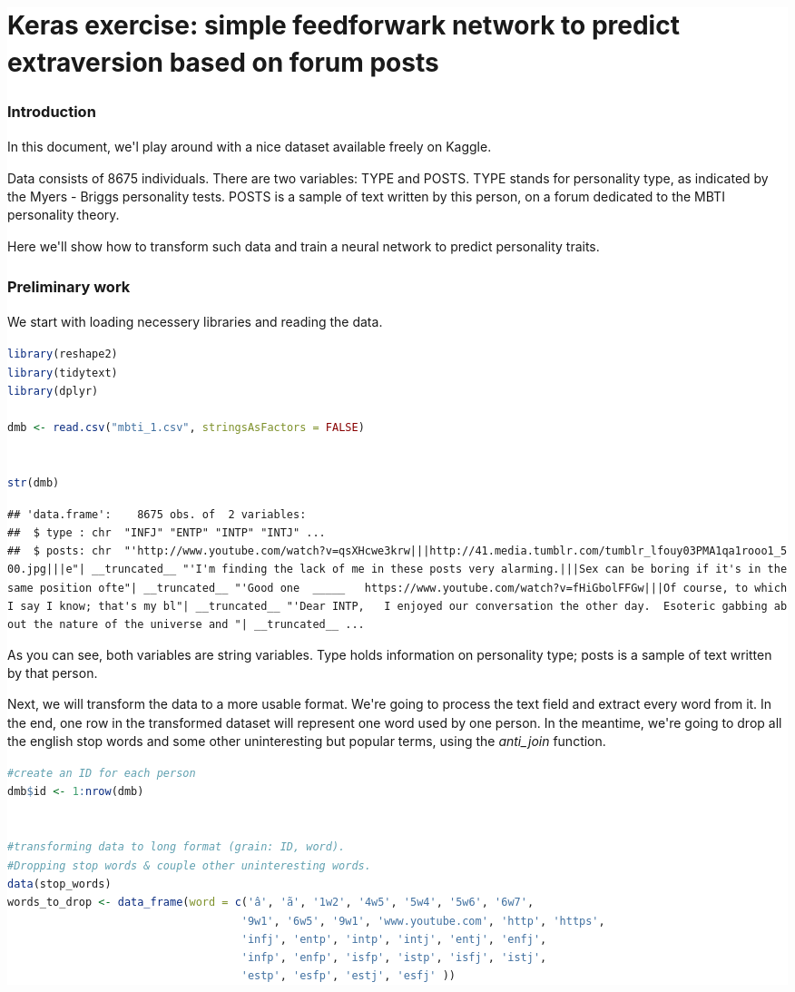 Keras exercise: simple feedforwark network to predict extraversion based on forum posts
================

<h3>
Introduction
</h3>
In this document, we'l play around with a nice dataset available freely on Kaggle.

Data consists of 8675 individuals. There are two variables: TYPE and POSTS. TYPE stands for personality type, as indicated by the Myers - Briggs personality tests. POSTS is a sample of text written by this person, on a forum dedicated to the MBTI personality theory.

Here we'll show how to transform such data and train a neural network to predict personality traits.

<h3>
Preliminary work
</h3>
We start with loading necessery libraries and reading the data.

``` r
library(reshape2)
library(tidytext)
library(dplyr)

dmb <- read.csv("mbti_1.csv", stringsAsFactors = FALSE)


str(dmb)
```

    ## 'data.frame':    8675 obs. of  2 variables:
    ##  $ type : chr  "INFJ" "ENTP" "INTP" "INTJ" ...
    ##  $ posts: chr  "'http://www.youtube.com/watch?v=qsXHcwe3krw|||http://41.media.tumblr.com/tumblr_lfouy03PMA1qa1rooo1_500.jpg|||e"| __truncated__ "'I'm finding the lack of me in these posts very alarming.|||Sex can be boring if it's in the same position ofte"| __truncated__ "'Good one  _____   https://www.youtube.com/watch?v=fHiGbolFFGw|||Of course, to which I say I know; that's my bl"| __truncated__ "'Dear INTP,   I enjoyed our conversation the other day.  Esoteric gabbing about the nature of the universe and "| __truncated__ ...

As you can see, both variables are string variables. Type holds information on personality type; posts is a sample of text written by that person.

Next, we will transform the data to a more usable format. We're going to process the text field and extract every word from it. In the end, one row in the transformed dataset will represent one word used by one person. In the meantime, we're going to drop all the english stop words and some other uninteresting but popular terms, using the <i> anti\_join </i> function.

``` r
#create an ID for each person
dmb$id <- 1:nrow(dmb)


#transforming data to long format (grain: ID, word). 
#Dropping stop words & couple other uninteresting words.
data(stop_words)
words_to_drop <- data_frame(word = c('â', 'ã', '1w2', '4w5', '5w4', '5w6', '6w7',
                                    '9w1', '6w5', '9w1', 'www.youtube.com', 'http', 'https', 
                                    'infj', 'entp', 'intp', 'intj', 'entj', 'enfj', 
                                    'infp', 'enfp', 'isfp', 'istp', 'isfj', 'istj', 
                                    'estp', 'esfp', 'estj', 'esfj' ))

```